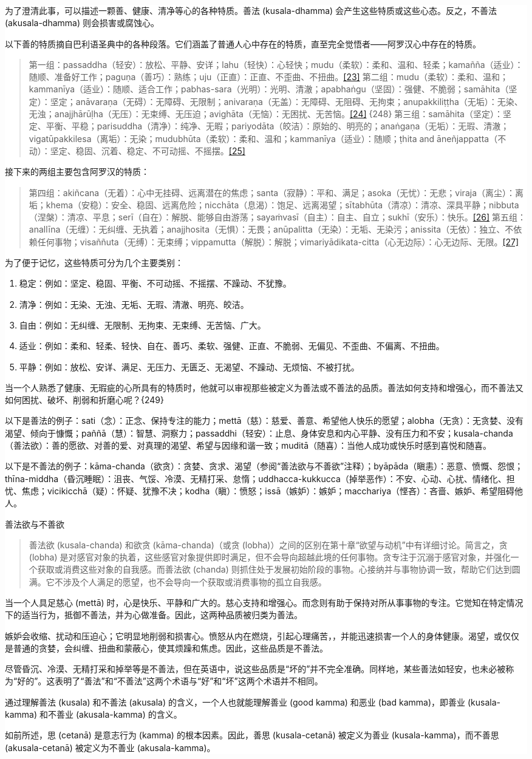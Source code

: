 为了澄清此事，可以描述一颗善、健康、清净等心的各种特质。善法 (kusala-dhamma) 会产生这些特质或这些心态。反之，不善法 (akusala-dhamma) 则会损害或腐蚀心。

以下善的特质摘自巴利语圣典中的各种段落。它们涵盖了普通人心中存在的特质，直至完全觉悟者——阿罗汉心中存在的特质。

> 第一组：passaddha（轻安）：放松、平静、安详；lahu（轻快）：心轻快；mudu（柔软）：柔和、温和、轻柔；kamañña（适业）：随顺、准备好工作；paguṇa（善巧）：熟练；uju（正直）：正直、不歪曲、不扭曲。[\[23\]](law-of-kamma_split_001.html#fn-fn23) 第二组：mudu（柔软）：柔和、温和；kammanīya（适业）：随顺、适合工作；pabhas-sara（光明）：光明、清澈；apabhaṅgu（坚固）：强健、不脆弱；samāhita（坚定）：坚定；anāvaraṇa（无碍）：无障碍、无限制；anivaraṇa（无盖）：无障碍、无阻碍、无拘束；anupakkiliṭṭha（无垢）：无染、无浊；anajjhārūḷha（无压）：无束缚、无压迫；avighāta（无恼）：无困扰、无苦恼。[\[24\]](law-of-kamma_split_001.html#fn-fn24) {248} 第三组：samāhita（坚定）：坚定、平衡、平稳；parisuddha（清净）：纯净、无暇；pariyodāta（皎洁）：原始的、明亮的；anaṅgaṇa（无垢）：无瑕、清澈；vigatūpakkilesa（离垢）：无染；mudubhūta（柔软）：柔和、温和；kammanīya（适业）：随顺；ṭhita and āneñjappatta（不动）：坚定、稳固、沉着、稳定、不可动摇、不摇摆。[\[25\]](law-of-kamma_split_001.html#fn-fn25)

接下来的两组主要包含阿罗汉的特质：

> 第四组：akiñcana（无着）：心中无挂碍、远离潜在的焦虑；santa（寂静）：平和、满足；asoka（无忧）：无悲；viraja（离尘）：离垢；khema（安稳）：安全、稳固、远离危险；nicchāta（息渴）：饱足、远离渴望；sītabhūta（清凉）：清凉、深具平静；nibbuta（涅槃）：清凉、平息；serī（自在）：解脱、能够自由游荡；sayaṁvasī（自主）：自主、自立；sukhī（安乐）：快乐。[\[26\]](law-of-kamma_split_001.html#fn-fn26) 第五组：anallīna（无缠）：无纠缠、无执着；anajjhosita（无惧）：无畏；anūpalitta（无染）：无垢、无染污；anissita（无依）：独立、不依赖任何事物；visaññuta（无缚）：无束缚；vippamutta（解脱）：解脱；vimariyādikata-citta（心无边际）：心无边际、无限。[\[27\]](law-of-kamma_split_001.html#fn-fn27)

为了便于记忆，这些特质可分为几个主要类别：

1.  稳定：例如：坚定、稳固、平衡、不可动摇、不摇摆、不躁动、不犹豫。
    
2.  清净：例如：无染、无浊、无垢、无瑕、清澈、明亮、皎洁。
    
3.  自由：例如：无纠缠、无限制、无拘束、无束缚、无苦恼、广大。
    
4.  适业：例如：柔和、轻柔、轻快、自在、善巧、柔软、强健、正直、不脆弱、无偏见、不歪曲、不偏离、不扭曲。
    
5.  平静：例如：放松、安详、满足、无压力、无匮乏、无渴望、不躁动、无烦恼、不被打扰。
    

当一个人熟悉了健康、无瑕疵的心所具有的特质时，他就可以审视那些被定义为善法或不善法的品质。善法如何支持和增强心，而不善法又如何困扰、破坏、削弱和折磨心呢？{249}

以下是善法的例子：sati（念）：正念、保持专注的能力；mettā（慈）：慈爱、善意、希望他人快乐的愿望；alobha（无贪）：无贪婪、没有渴望、倾向于慷慨；paññā（慧）：智慧、洞察力；passaddhi（轻安）：止息、身体安息和内心平静、没有压力和不安；kusala-chanda（善法欲）：善的愿欲、对善的爱、对真理的渴望、希望与因缘和谐一致；muditā（随喜）：当他人成功或快乐时感到喜悦和随喜。

以下是不善法的例子：kāma-chanda（欲贪）：贪婪、贪求、渴望（参阅“善法欲与不善欲”注释）；byāpāda（瞋恚）：恶意、愤慨、怨恨；thīna-middha（昏沉睡眠）：沮丧、气馁、冷漠、无精打采、怠惰；uddhacca-kukkucca（掉举恶作）：不安、心动、心扰、情绪化、担忧、焦虑；vicikicchā（疑）：怀疑、犹豫不决；kodha（瞋）：愤怒；issā（嫉妒）：嫉妒；macchariya（悭吝）：吝啬、嫉妒、希望阻碍他人。

善法欲与不善欲

> 善法欲 (kusala-chanda) 和欲贪 (kāma-chanda)（或贪 (lobha)）之间的区别在第十章“欲望与动机”中有详细讨论。简言之，贪 (lobha) 是对感官对象的执着，这些感官对象提供即时满足，但不会导向超越此境的任何事物。贪专注于沉溺于感官对象，并强化一个获取或消费这些对象的自我感。而善法欲 (chanda) 则抓住处于发展初始阶段的事物。心接纳并与事物协调一致，帮助它们达到圆满。它不涉及个人满足的愿望，也不会导向一个获取或消费事物的孤立自我感。

当一个人具足慈心 (mettā) 时，心是快乐、平静和广大的。慈心支持和增强心。而念则有助于保持对所从事事物的专注。它觉知在特定情况下的适当行为，抵御不善法，并为心做准备。因此，这两种品质被归类为善法。

嫉妒会收缩、扰动和压迫心；它明显地削弱和损害心。愤怒从内在燃烧，引起心理痛苦，，并能迅速损害一个人的身体健康。渴望，或仅仅是普通的贪婪，会纠缠、扭曲和蒙蔽心，使其烦躁和焦虑。因此，这些品质是不善法。

尽管昏沉、冷漠、无精打采和掉举等是不善法，但在英语中，说这些品质是“坏的”并不完全准确。同样地，某些善法如轻安，也未必被称为“好的”。这表明了“善法”和“不善法”这两个术语与“好”和“坏”这两个术语并不相同。

通过理解善法 (kusala) 和不善法 (akusala) 的含义，一个人也就能理解善业 (good kamma) 和恶业 (bad kamma)，即善业 (kusala-kamma) 和不善业 (akusala-kamma) 的含义。

如前所述，思 (cetanā) 是意志行为 (kamma) 的根本因素。因此，善思 (kusala-cetanā) 被定义为善业 (kusala-kamma)，而不善思 (akusala-cetanā) 被定义为不善业 (akusala-kamma)。
